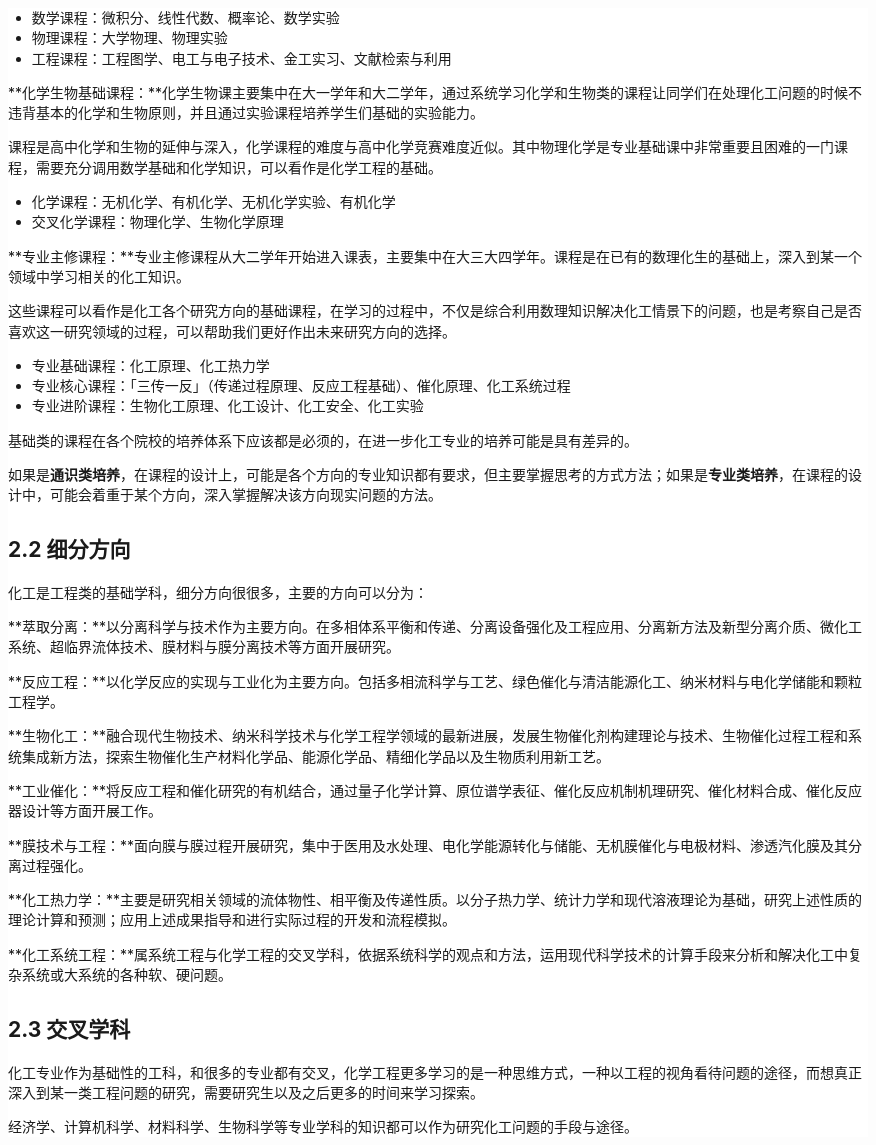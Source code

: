 
* 数学课程：微积分、线性代数、概率论、数学实验
* 物理课程：大学物理、物理实验
* 工程课程：工程图学、电工与电子技术、金工实习、文献检索与利用

**化学生物基础课程：**化学生物课主要集中在大一学年和大二学年，通过系统学习化学和生物类的课程让同学们在处理化工问题的时候不违背基本的化学和生物原则，并且通过实验课程培养学生们基础的实验能力。


课程是高中化学和生物的延伸与深入，化学课程的难度与高中化学竞赛难度近似。其中物理化学是专业基础课中非常重要且困难的一门课程，需要充分调用数学基础和化学知识，可以看作是化学工程的基础。


* 化学课程：无机化学、有机化学、无机化学实验、有机化学
* 交叉化学课程：物理化学、生物化学原理

**专业主修课程：**专业主修课程从大二学年开始进入课表，主要集中在大三大四学年。课程是在已有的数理化生的基础上，深入到某一个领域中学习相关的化工知识。


这些课程可以看作是化工各个研究方向的基础课程，在学习的过程中，不仅是综合利用数理知识解决化工情景下的问题，也是考察自己是否喜欢这一研究领域的过程，可以帮助我们更好作出未来研究方向的选择。


* 专业基础课程：化工原理、化工热力学
* 专业核心课程：「三传一反」（传递过程原理、反应工程基础）、催化原理、化工系统过程
* 专业进阶课程：生物化工原理、化工设计、化工安全、化工实验

基础类的课程在各个院校的培养体系下应该都是必须的，在进一步化工专业的培养可能是具有差异的。


如果是**通识类培养**，在课程的设计上，可能是各个方向的专业知识都有要求，但主要掌握思考的方式方法；如果是**专业类培养**，在课程的设计中，可能会着重于某个方向，深入掌握解决该方向现实问题的方法。


2.2 细分方向
--------


化工是工程类的基础学科，细分方向很很多，主要的方向可以分为：


**萃取分离：**以分离科学与技术作为主要方向。在多相体系平衡和传递、分离设备强化及工程应用、分离新方法及新型分离介质、微化工系统、超临界流体技术、膜材料与膜分离技术等方面开展研究。


**反应工程：**以化学反应的实现与工业化为主要方向。包括多相流科学与工艺、绿色催化与清洁能源化工、纳米材料与电化学储能和颗粒工程学。


**生物化工：**融合现代生物技术、纳米科学技术与化学工程学领域的最新进展，发展生物催化剂构建理论与技术、生物催化过程工程和系统集成新方法，探索生物催化生产材料化学品、能源化学品、精细化学品以及生物质利用新工艺。


**工业催化：**将反应工程和催化研究的有机结合，通过量子化学计算、原位谱学表征、催化反应机制机理研究、催化材料合成、催化反应器设计等方面开展工作。


**膜技术与工程：**面向膜与膜过程开展研究，集中于医用及水处理、电化学能源转化与储能、无机膜催化与电极材料、渗透汽化膜及其分离过程强化。


**化工热力学：**主要是研究相关领域的流体物性、相平衡及传递性质。以分子热力学、统计力学和现代溶液理论为基础，研究上述性质的理论计算和预测；应用上述成果指导和进行实际过程的开发和流程模拟。


**化工系统工程：**属系统工程与化学工程的交叉学科，依据系统科学的观点和方法，运用现代科学技术的计算手段来分析和解决化工中复杂系统或大系统的各种软、硬问题。


2.3 交叉学科
--------


化工专业作为基础性的工科，和很多的专业都有交叉，化学工程更多学习的是一种思维方式，一种以工程的视角看待问题的途径，而想真正深入到某一类工程问题的研究，需要研究生以及之后更多的时间来学习探索。


经济学、计算机科学、材料科学、生物科学等专业学科的知识都可以作为研究化工问题的手段与途径。
